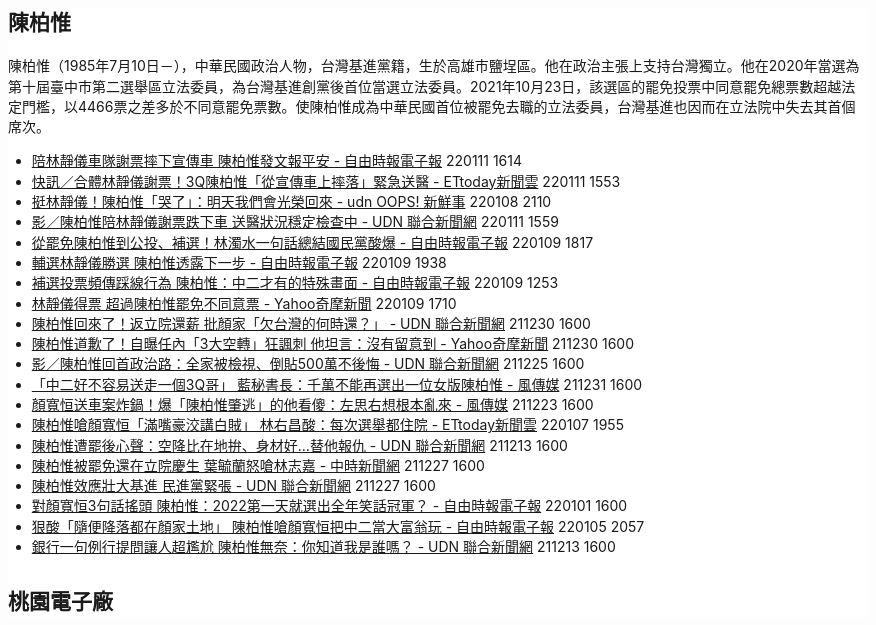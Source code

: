 ## 陳柏惟

陳柏惟（1985年7月10日－），中華民國政治人物，台灣基進黨籍，生於高雄市鹽埕區。他在政治主張上支持台灣獨立。他在2020年當選為第十屆臺中市第二選舉區立法委員，為台灣基進創黨後首位當選立法委員。2021年10月23日，該選區的罷免投票中同意罷免總票數超越法定門檻，以4466票之差多於不同意罷免票數。使陳柏惟成為中華民國首位被罷免去職的立法委員，台灣基進也因而在立法院中失去其首個席次。
- [陪林靜儀車隊謝票摔下宣傳車 陳柏惟發文報平安 - 自由時報電子報](https://news.ltn.com.tw/news/politics/breakingnews/3797524 "陪林靜儀車隊謝票摔下宣傳車 陳柏惟發文報平安 - 自由時報電子報") 220111 1614
- [快訊／合體林靜儀謝票！3Q陳柏惟「從宣傳車上摔落」緊急送醫 - ETtoday新聞雲](https://www.ettoday.net/news/20220111/2166804.htm "快訊／合體林靜儀謝票！3Q陳柏惟「從宣傳車上摔落」緊急送醫 - ETtoday新聞雲") 220111 1553
- [挺林靜儀！陳柏惟「哭了」：明天我們會光榮回來 - udn OOPS! 新鮮事](https://udn.com/news/story/122494/6019651 "挺林靜儀！陳柏惟「哭了」：明天我們會光榮回來 - udn OOPS! 新鮮事") 220108 2110
- [影／陳柏惟陪林靜儀謝票跌下車 送醫狀況穩定檢查中 - UDN 聯合新聞網](https://udn.com/news/story/122494/6025670 "影／陳柏惟陪林靜儀謝票跌下車 送醫狀況穩定檢查中 - UDN 聯合新聞網") 220111 1559
- [從罷免陳柏惟到公投、補選！林濁水一句話總結國民黨酸爆 - 自由時報電子報](https://news.ltn.com.tw/news/politics/breakingnews/3795352 "從罷免陳柏惟到公投、補選！林濁水一句話總結國民黨酸爆 - 自由時報電子報") 220109 1817
- [輔選林靜儀勝選 陳柏惟透露下一步 - 自由時報電子報](https://news.ltn.com.tw/news/politics/breakingnews/3795485 "輔選林靜儀勝選 陳柏惟透露下一步 - 自由時報電子報") 220109 1938
- [補選投票頻傳踩線行為 陳柏惟：中二才有的特殊畫面 - 自由時報電子報](https://news.ltn.com.tw/news/politics/breakingnews/3795069 "補選投票頻傳踩線行為 陳柏惟：中二才有的特殊畫面 - 自由時報電子報") 220109 1253
- [林靜儀得票 超過陳柏惟罷免不同意票 - Yahoo奇摩新聞](https://tw.news.yahoo.com/%E6%9E%97%E9%9D%9C%E5%84%80%E5%BE%97%E7%A5%A8-%E8%B6%85%E9%81%8E%E9%99%B3%E6%9F%8F%E6%83%9F%E7%BD%B7%E5%85%8D%E4%B8%8D%E5%90%8C%E6%84%8F%E7%A5%A8-091011866.html "林靜儀得票 超過陳柏惟罷免不同意票 - Yahoo奇摩新聞") 220109 1710
- [陳柏惟回來了！返立院還薪 批顏家「欠台灣的何時還？」 - UDN 聯合新聞網](https://udn.com/news/story/6656/5998169 "陳柏惟回來了！返立院還薪 批顏家「欠台灣的何時還？」 - UDN 聯合新聞網") 211230 1600
- [陳柏惟道歉了！自曝任內「3大空轉」狂諷刺 他坦言：沒有留意到 - Yahoo奇摩新聞](https://tw.news.yahoo.com/%E9%99%B3%E6%9F%8F%E6%83%9F%E9%81%93%E6%AD%89%E4%BA%86-%E8%87%AA%E6%9B%9D%E4%BB%BB%E5%85%A7-3%E5%A4%A7%E7%A9%BA%E8%BD%89-%E7%8B%82%E8%AB%B7%E5%88%BA-%E4%BB%96%E5%9D%A6%E8%A8%80-062952246.html "陳柏惟道歉了！自曝任內「3大空轉」狂諷刺 他坦言：沒有留意到 - Yahoo奇摩新聞") 211230 1600
- [影／陳柏惟回首政治路：全家被檢視、倒貼500萬不後悔 - UDN 聯合新聞網](https://udn.com/news/story/122494/5987927 "影／陳柏惟回首政治路：全家被檢視、倒貼500萬不後悔 - UDN 聯合新聞網") 211225 1600
- [「中二好不容易送走一個3Q哥」 藍秘書長：千萬不能再選出一位女版陳柏惟 - 風傳媒](https://www.storm.mg/article/4127901 "「中二好不容易送走一個3Q哥」 藍秘書長：千萬不能再選出一位女版陳柏惟 - 風傳媒") 211231 1600
- [顏寬恒送車案炸鍋！爆「陳柏惟肇逃」的他看傻：左思右想根本亂來 - 風傳媒](https://www.storm.mg/article/4115713 "顏寬恒送車案炸鍋！爆「陳柏惟肇逃」的他看傻：左思右想根本亂來 - 風傳媒") 211223 1600
- [陳柏惟嗆顏寬恒「滿嘴豪洨講白賊」 林右昌酸：每次選舉都住院 - ETtoday新聞雲](https://www.ettoday.net/news/20220107/2164145.htm "陳柏惟嗆顏寬恒「滿嘴豪洨講白賊」 林右昌酸：每次選舉都住院 - ETtoday新聞雲") 220107 1955
- [陳柏惟遭罷後心聲：空降比在地拚、身材好…替他報仇 - UDN 聯合新聞網](https://udn.com/news/story/122494/5957334 "陳柏惟遭罷後心聲：空降比在地拚、身材好…替他報仇 - UDN 聯合新聞網") 211213 1600
- [陳柏惟被罷免還在立院慶生 葉毓蘭怒嗆林志嘉 - 中時新聞網](https://www.chinatimes.com/realtimenews/20211227002259-260509 "陳柏惟被罷免還在立院慶生 葉毓蘭怒嗆林志嘉 - 中時新聞網") 211227 1600
- [陳柏惟效應壯大基進 民進黨緊張 - UDN 聯合新聞網](https://udn.com/news/story/6656/5989850 "陳柏惟效應壯大基進 民進黨緊張 - UDN 聯合新聞網") 211227 1600
- [對顏寬恒3句話搖頭 陳柏惟：2022第一天就選出全年笑話冠軍？ - 自由時報電子報](https://news.ltn.com.tw/news/politics/breakingnews/3787080 "對顏寬恒3句話搖頭 陳柏惟：2022第一天就選出全年笑話冠軍？ - 自由時報電子報") 220101 1600
- [狠酸「隨便降落都在顏家土地」 陳柏惟嗆顏寬恒把中二當大富翁玩 - 自由時報電子報](https://news.ltn.com.tw/news/politics/breakingnews/3791003 "狠酸「隨便降落都在顏家土地」 陳柏惟嗆顏寬恒把中二當大富翁玩 - 自由時報電子報") 220105 2057
- [銀行一句例行提問讓人超尷尬 陳柏惟無奈：你知道我是誰嗎？ - UDN 聯合新聞網](https://udn.com/news/story/122494/5958556 "銀行一句例行提問讓人超尷尬 陳柏惟無奈：你知道我是誰嗎？ - UDN 聯合新聞網") 211213 1600

## 桃園電子廠

